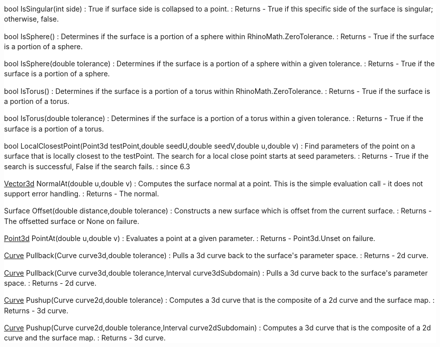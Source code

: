 bool IsSingular(int side)
: True if surface side is collapsed to a point.
: Returns - True if this specific side of the surface is singular; otherwise, false.

bool IsSphere()
: Determines if the surface is a portion of a sphere within RhinoMath.ZeroTolerance.
: Returns - True if the surface is a portion of a sphere.

bool IsSphere(double tolerance)
: Determines if the surface is a portion of a sphere within a given tolerance.
: Returns - True if the surface is a portion of a sphere.

bool IsTorus()
: Determines if the surface is a portion of a torus within RhinoMath.ZeroTolerance.
: Returns - True if the surface is a portion of a torus.

bool IsTorus(double tolerance)
: Determines if the surface is a portion of a torus within a given tolerance.
: Returns - True if the surface is a portion of a torus.

bool LocalClosestPoint(Point3d testPoint,double seedU,double seedV,double u,double v)
: Find parameters of the point on a surface that is locally closest to
     the testPoint. The search for a local close point starts at seed parameters.
: Returns - True if the search is successful, False if the search fails.
: since 6.3

[Vector3d](/rhinocommon/rhino/geometry/vector3d/) NormalAt(double u,double v)
: Computes the surface normal at a point.
     This is the simple evaluation call - it does not support error handling.
: Returns - The normal.

Surface Offset(double distance,double tolerance)
: Constructs a new surface which is offset from the current surface.
: Returns - The offsetted surface or None on failure.

[Point3d](/rhinocommon/rhino/geometry/point3d/) PointAt(double u,double v)
: Evaluates a point at a given parameter.
: Returns - Point3d.Unset on failure.

[Curve](/rhinocommon/rhino/geometry/curve/) Pullback(Curve curve3d,double tolerance)
: Pulls a 3d curve back to the surface's parameter space.
: Returns - 2d curve.

[Curve](/rhinocommon/rhino/geometry/curve/) Pullback(Curve curve3d,double tolerance,Interval curve3dSubdomain)
: Pulls a 3d curve back to the surface's parameter space.
: Returns - 2d curve.

[Curve](/rhinocommon/rhino/geometry/curve/) Pushup(Curve curve2d,double tolerance)
: Computes a 3d curve that is the composite of a 2d curve and the surface map.
: Returns - 3d curve.

[Curve](/rhinocommon/rhino/geometry/curve/) Pushup(Curve curve2d,double tolerance,Interval curve2dSubdomain)
: Computes a 3d curve that is the composite of a 2d curve and the surface map.
: Returns - 3d curve.
